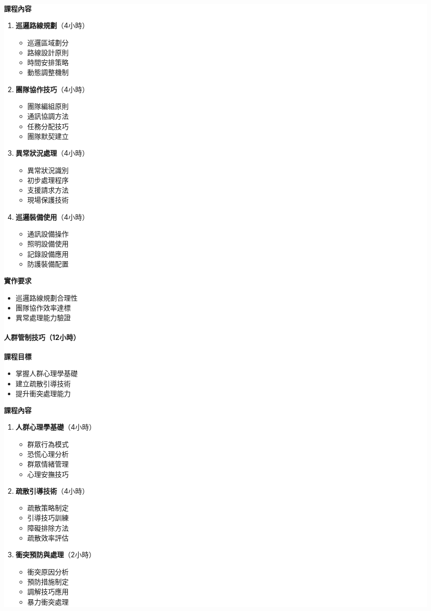 **課程內容**
1. **巡邏路線規劃**（4小時）
   - 巡邏區域劃分
   - 路線設計原則
   - 時間安排策略
   - 動態調整機制

2. **團隊協作技巧**（4小時）
   - 團隊編組原則
   - 通訊協調方法
   - 任務分配技巧
   - 團隊默契建立

3. **異常狀況處理**（4小時）
   - 異常狀況識別
   - 初步處理程序
   - 支援請求方法
   - 現場保護技術

4. **巡邏裝備使用**（4小時）
   - 通訊設備操作
   - 照明設備使用
   - 記錄設備應用
   - 防護裝備配置

**實作要求**
- 巡邏路線規劃合理性
- 團隊協作效率達標
- 異常處理能力驗證

#### 人群管制技巧（12小時）

**課程目標**
- 掌握人群心理學基礎
- 建立疏散引導技術
- 提升衝突處理能力

**課程內容**
1. **人群心理學基礎**（4小時）
   - 群眾行為模式
   - 恐慌心理分析
   - 群眾情緒管理
   - 心理安撫技巧

2. **疏散引導技術**（4小時）
   - 疏散策略制定
   - 引導技巧訓練
   - 障礙排除方法
   - 疏散效率評估

3. **衝突預防與處理**（2小時）
   - 衝突原因分析
   - 預防措施制定
   - 調解技巧應用
   - 暴力衝突處理
